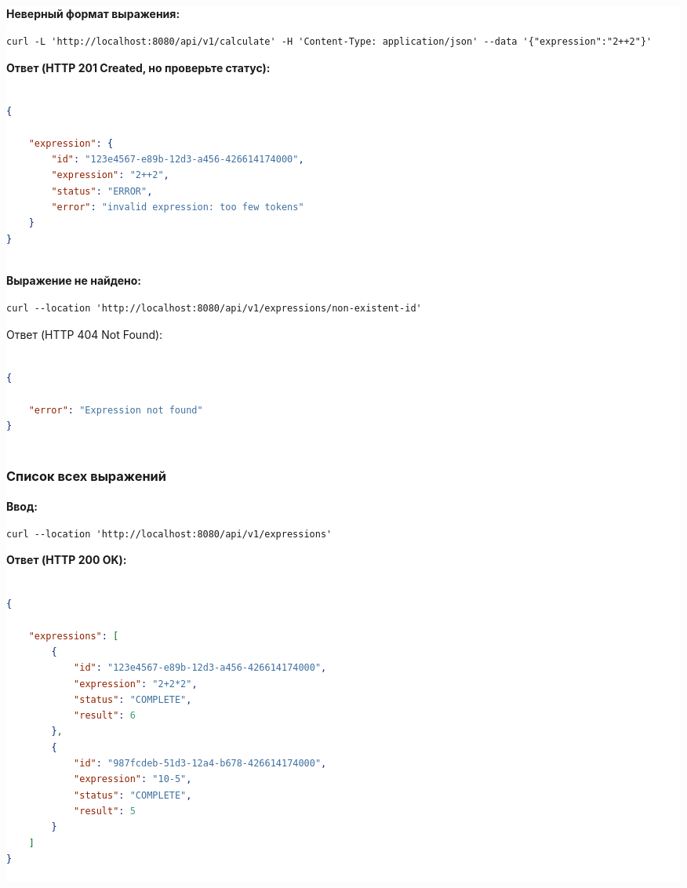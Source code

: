 **Неверный формат выражения:**  
```  
curl -L 'http://localhost:8080/api/v1/calculate' -H 'Content-Type: application/json' --data '{"expression":"2++2"}'  
```  
**Ответ (HTTP 201 Created, но проверьте статус):**  
```json  
  
{  
  
    "expression": {  
        "id": "123e4567-e89b-12d3-a456-426614174000",  
        "expression": "2++2",  
        "status": "ERROR",  
        "error": "invalid expression: too few tokens"  
    }  
}  
  
```  
  
**Выражение не найдено:**  
```  
curl --location 'http://localhost:8080/api/v1/expressions/non-existent-id'  
```  
Ответ (HTTP 404 Not Found):  
```json  
  
{  
  
    "error": "Expression not found"  
}  
  
```  
  
### Список всех выражений  
  
**Ввод:**  
```  
curl --location 'http://localhost:8080/api/v1/expressions'  
```  
**Ответ (HTTP 200 OK):**  
```json  
  
{  
  
    "expressions": [  
        {  
            "id": "123e4567-e89b-12d3-a456-426614174000",  
            "expression": "2+2*2",  
            "status": "COMPLETE",  
            "result": 6  
        },  
        {  
            "id": "987fcdeb-51d3-12a4-b678-426614174000",  
            "expression": "10-5",  
            "status": "COMPLETE",  
            "result": 5  
        }  
    ]  
}  
  
```  
  